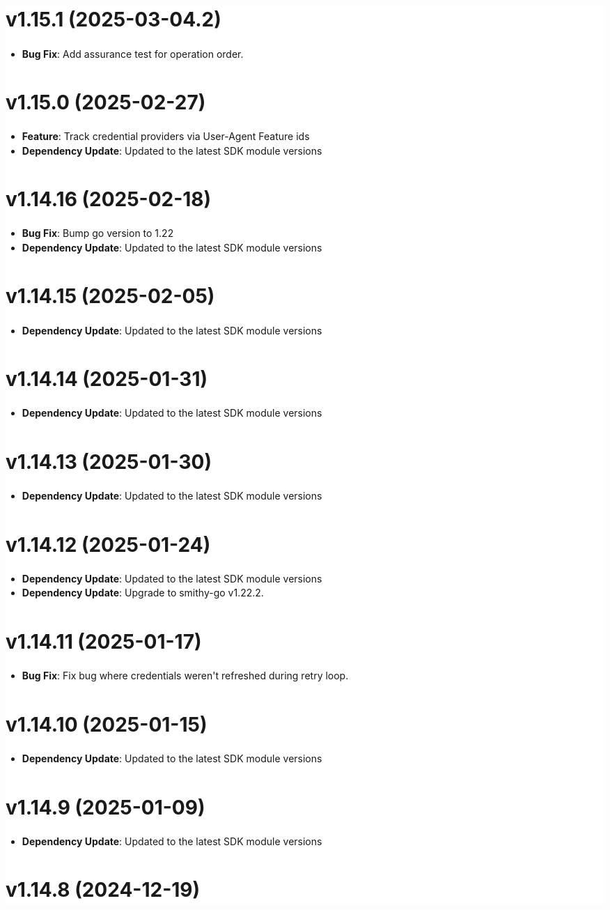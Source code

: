 # v1.15.1 (2025-03-04.2)

* **Bug Fix**: Add assurance test for operation order.

# v1.15.0 (2025-02-27)

* **Feature**: Track credential providers via User-Agent Feature ids
* **Dependency Update**: Updated to the latest SDK module versions

# v1.14.16 (2025-02-18)

* **Bug Fix**: Bump go version to 1.22
* **Dependency Update**: Updated to the latest SDK module versions

# v1.14.15 (2025-02-05)

* **Dependency Update**: Updated to the latest SDK module versions

# v1.14.14 (2025-01-31)

* **Dependency Update**: Updated to the latest SDK module versions

# v1.14.13 (2025-01-30)

* **Dependency Update**: Updated to the latest SDK module versions

# v1.14.12 (2025-01-24)

* **Dependency Update**: Updated to the latest SDK module versions
* **Dependency Update**: Upgrade to smithy-go v1.22.2.

# v1.14.11 (2025-01-17)

* **Bug Fix**: Fix bug where credentials weren't refreshed during retry loop.

# v1.14.10 (2025-01-15)

* **Dependency Update**: Updated to the latest SDK module versions

# v1.14.9 (2025-01-09)

* **Dependency Update**: Updated to the latest SDK module versions

# v1.14.8 (2024-12-19)
